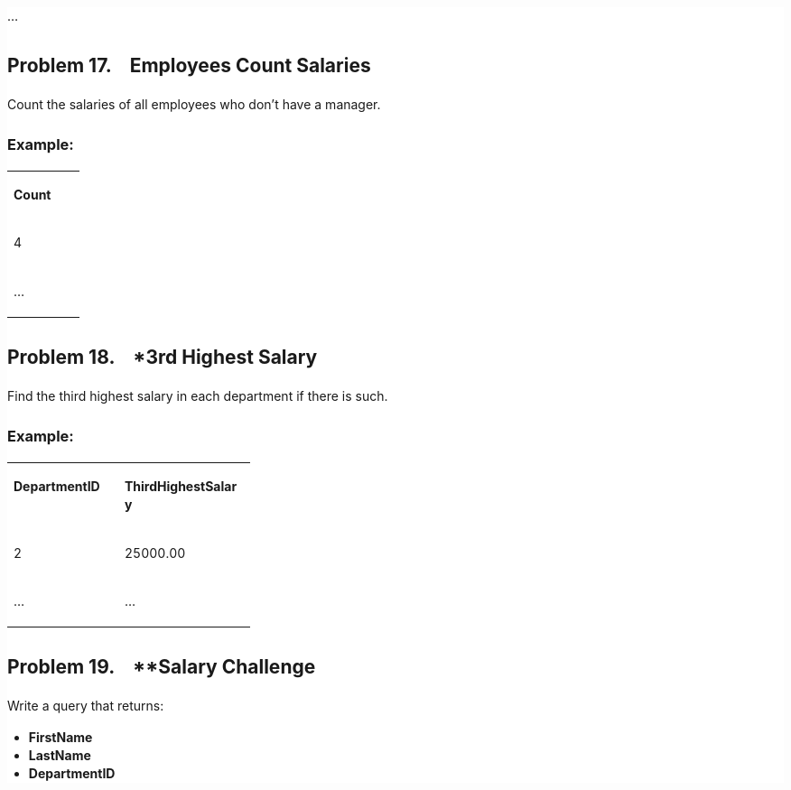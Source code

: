 <p>&hellip;</p>
</td>
</tr>
</tbody>
</table>
<h2>Problem 17.&nbsp;&nbsp;&nbsp; Employees Count Salaries</h2>
<p>Count the salaries of all employees who don&rsquo;t have a manager.</p>
<h3>Example:</h3>
<table>
<tbody>
<tr>
<td width="66">
<p><strong>Count</strong></p>
</td>
</tr>
<tr>
<td width="66">
<p>4</p>
</td>
</tr>
<tr>
<td width="66">
<p>&hellip;</p>
</td>
</tr>
</tbody>
</table>
<h2>Problem 18.&nbsp;&nbsp;&nbsp; *3rd Highest Salary</h2>
<p>Find the third highest salary in each department if there is such.</p>
<h3>Example:</h3>
<table>
<tbody>
<tr>
<td width="109">
<p><strong>DepartmentID</strong></p>
</td>
<td width="132">
<p><strong>ThirdHighestSalary</strong></p>
</td>
</tr>
<tr>
<td width="109">
<p>2</p>
</td>
<td width="132">
<p>25000.00</p>
</td>
</tr>
<tr>
<td width="109">
<p>&hellip;</p>
</td>
<td width="132">
<p>&hellip;</p>
</td>
</tr>
</tbody>
</table>
<h2>Problem 19.&nbsp;&nbsp;&nbsp; **Salary Challenge</h2>
<p>Write a query that returns:</p>
<ul>
<li><strong>FirstName</strong></li>
<li><strong>LastName</strong></li>
<li><strong>DepartmentID</strong></li>
